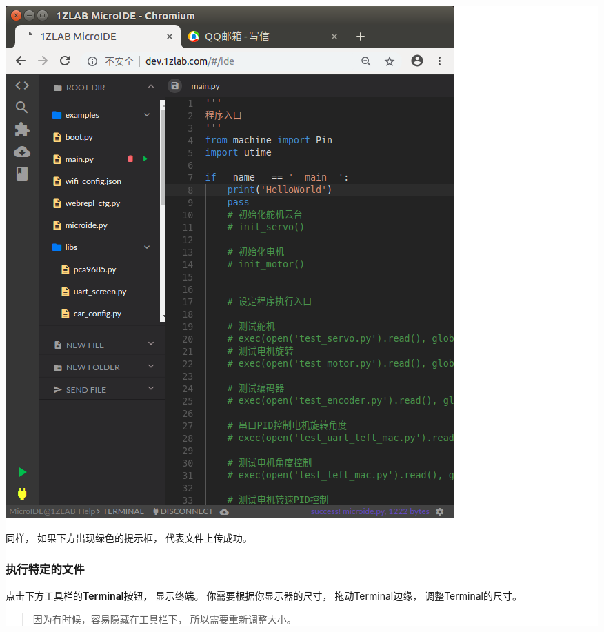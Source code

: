 ![microide-demo-09](./image/microide-demo-09.png)



同样， 如果下方出现绿色的提示框， 代表文件上传成功。



### 执行特定的文件

点击下方工具栏的**Terminal**按钮， 显示终端。 你需要根据你显示器的尺寸， 拖动Terminal边缘， 调整Terminal的尺寸。

> 因为有时候，容易隐藏在工具栏下， 所以需要重新调整大小。
